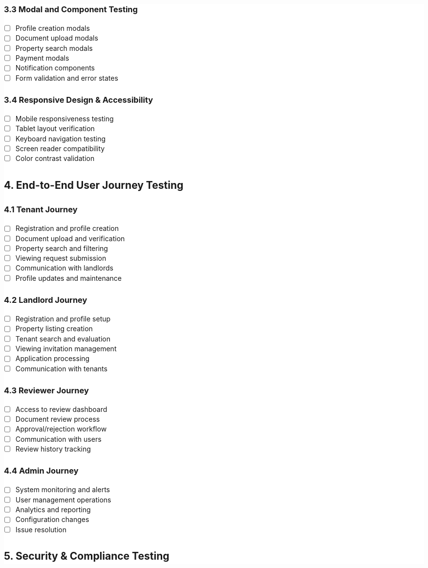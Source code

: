 ### 3.3 Modal and Component Testing
- [ ] Profile creation modals
- [ ] Document upload modals
- [ ] Property search modals
- [ ] Payment modals
- [ ] Notification components
- [ ] Form validation and error states

### 3.4 Responsive Design & Accessibility
- [ ] Mobile responsiveness testing
- [ ] Tablet layout verification
- [ ] Keyboard navigation testing
- [ ] Screen reader compatibility
- [ ] Color contrast validation

## 4. End-to-End User Journey Testing

### 4.1 Tenant Journey
- [ ] Registration and profile creation
- [ ] Document upload and verification
- [ ] Property search and filtering
- [ ] Viewing request submission
- [ ] Communication with landlords
- [ ] Profile updates and maintenance

### 4.2 Landlord Journey
- [ ] Registration and profile setup
- [ ] Property listing creation
- [ ] Tenant search and evaluation
- [ ] Viewing invitation management
- [ ] Application processing
- [ ] Communication with tenants

### 4.3 Reviewer Journey
- [ ] Access to review dashboard
- [ ] Document review process
- [ ] Approval/rejection workflow
- [ ] Communication with users
- [ ] Review history tracking

### 4.4 Admin Journey
- [ ] System monitoring and alerts
- [ ] User management operations
- [ ] Analytics and reporting
- [ ] Configuration changes
- [ ] Issue resolution

## 5. Security & Compliance Testing
